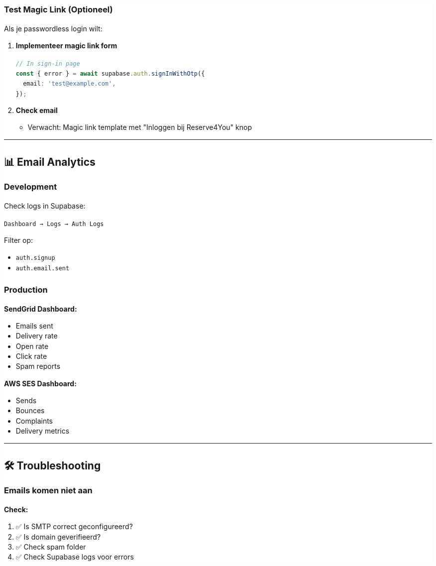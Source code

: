 ### Test Magic Link (Optioneel)

Als je passwordless login wilt:

1. **Implementeer magic link form**
   ```typescript
   // In sign-in page
   const { error } = await supabase.auth.signInWithOtp({
     email: 'test@example.com',
   });
   ```

2. **Check email**
   - Verwacht: Magic link template met "Inloggen bij Reserve4You" knop

---

## 📊 Email Analytics

### Development

Check logs in Supabase:
```
Dashboard → Logs → Auth Logs
```

Filter op:
- `auth.signup`
- `auth.email.sent`

### Production

**SendGrid Dashboard:**
- Emails sent
- Delivery rate
- Open rate
- Click rate
- Spam reports

**AWS SES Dashboard:**
- Sends
- Bounces
- Complaints
- Delivery metrics

---

## 🛠️ Troubleshooting

### Emails komen niet aan

**Check:**
1. ✅ Is SMTP correct geconfigureerd?
2. ✅ Is domain geverifieerd?
3. ✅ Check spam folder
4. ✅ Check Supabase logs voor errors
